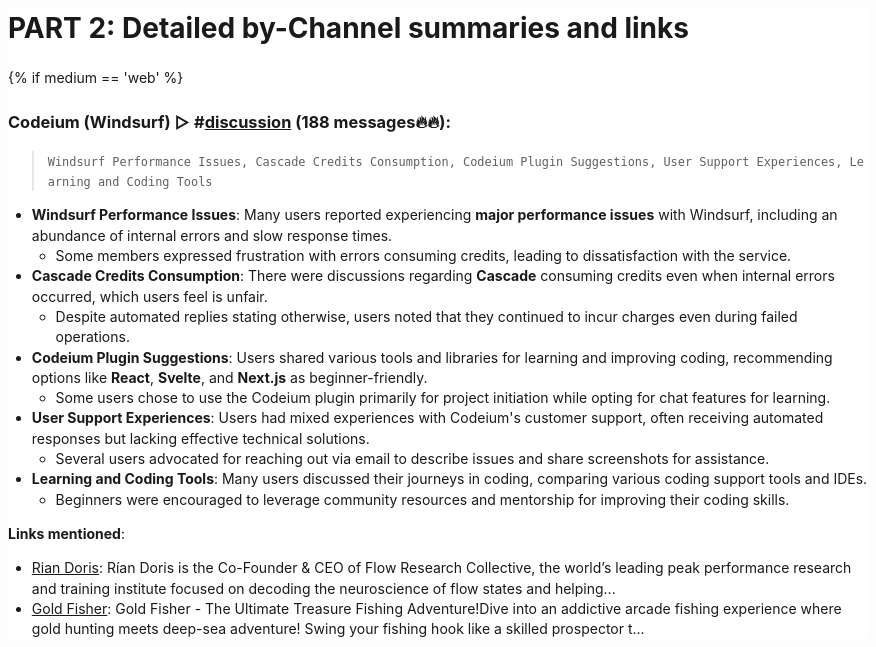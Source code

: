 
# PART 2: Detailed by-Channel summaries and links


{% if medium == 'web' %}




### **Codeium (Windsurf) ▷ #[discussion](https://discord.com/channels/1027685395649015980/1027697446446432336/1324484170390437989)** (188 messages🔥🔥): 

> `Windsurf Performance Issues, Cascade Credits Consumption, Codeium Plugin Suggestions, User Support Experiences, Learning and Coding Tools` 


- **Windsurf Performance Issues**: Many users reported experiencing **major performance issues** with Windsurf, including an abundance of internal errors and slow response times.
   - Some members expressed frustration with errors consuming credits, leading to dissatisfaction with the service.
- **Cascade Credits Consumption**: There were discussions regarding **Cascade** consuming credits even when internal errors occurred, which users feel is unfair.
   - Despite automated replies stating otherwise, users noted that they continued to incur charges even during failed operations.
- **Codeium Plugin Suggestions**: Users shared various tools and libraries for learning and improving coding, recommending options like **React**, **Svelte**, and **Next.js** as beginner-friendly.
   - Some users chose to use the Codeium plugin primarily for project initiation while opting for chat features for learning.
- **User Support Experiences**: Users had mixed experiences with Codeium's customer support, often receiving automated responses but lacking effective technical solutions.
   - Several users advocated for reaching out via email to describe issues and share screenshots for assistance.
- **Learning and Coding Tools**: Many users discussed their journeys in coding, comparing various coding support tools and IDEs.
   - Beginners were encouraged to leverage community resources and mentorship for improving their coding skills.


<div class="linksMentioned">

<strong>Links mentioned</strong>:

<ul>
<li>
<a href="https://www.youtube.com/@riandoris">Rian Doris</a>: Rían Doris is the Co-Founder &amp; CEO of Flow Research Collective, the world’s leading peak performance research and training institute focused on decoding the neuroscience of flow states and helping...</li><li><a href="https://apps.apple.com/us/app/gold-fisher/id6739973000?l=zh-Hans-CN">‎Gold Fisher</a>: ‎Gold Fisher - The Ultimate Treasure Fishing Adventure!Dive into an addictive arcade fishing experience where gold hunting meets deep-sea adventure! Swing your fishing hook like a skilled prospector t...
</li>
</ul>

</div>
  